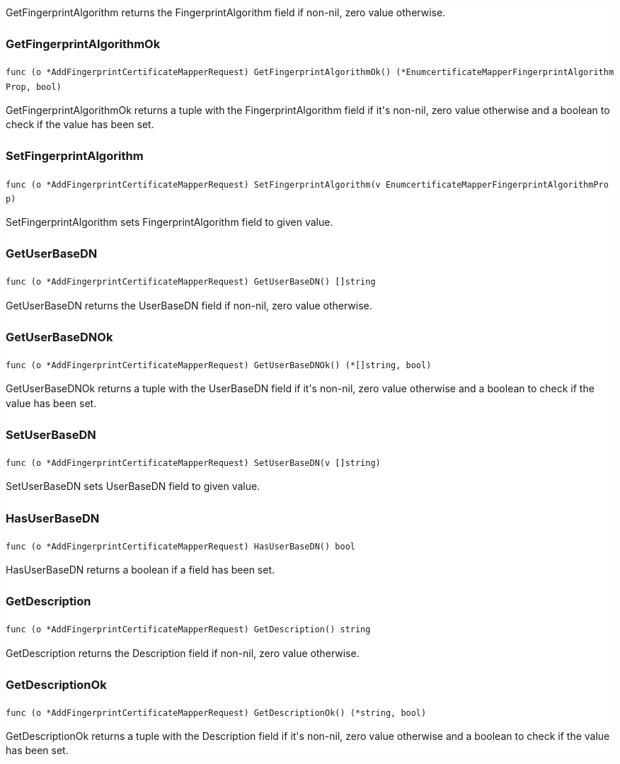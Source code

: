 GetFingerprintAlgorithm returns the FingerprintAlgorithm field if non-nil, zero value otherwise.

### GetFingerprintAlgorithmOk

`func (o *AddFingerprintCertificateMapperRequest) GetFingerprintAlgorithmOk() (*EnumcertificateMapperFingerprintAlgorithmProp, bool)`

GetFingerprintAlgorithmOk returns a tuple with the FingerprintAlgorithm field if it's non-nil, zero value otherwise
and a boolean to check if the value has been set.

### SetFingerprintAlgorithm

`func (o *AddFingerprintCertificateMapperRequest) SetFingerprintAlgorithm(v EnumcertificateMapperFingerprintAlgorithmProp)`

SetFingerprintAlgorithm sets FingerprintAlgorithm field to given value.


### GetUserBaseDN

`func (o *AddFingerprintCertificateMapperRequest) GetUserBaseDN() []string`

GetUserBaseDN returns the UserBaseDN field if non-nil, zero value otherwise.

### GetUserBaseDNOk

`func (o *AddFingerprintCertificateMapperRequest) GetUserBaseDNOk() (*[]string, bool)`

GetUserBaseDNOk returns a tuple with the UserBaseDN field if it's non-nil, zero value otherwise
and a boolean to check if the value has been set.

### SetUserBaseDN

`func (o *AddFingerprintCertificateMapperRequest) SetUserBaseDN(v []string)`

SetUserBaseDN sets UserBaseDN field to given value.

### HasUserBaseDN

`func (o *AddFingerprintCertificateMapperRequest) HasUserBaseDN() bool`

HasUserBaseDN returns a boolean if a field has been set.

### GetDescription

`func (o *AddFingerprintCertificateMapperRequest) GetDescription() string`

GetDescription returns the Description field if non-nil, zero value otherwise.

### GetDescriptionOk

`func (o *AddFingerprintCertificateMapperRequest) GetDescriptionOk() (*string, bool)`

GetDescriptionOk returns a tuple with the Description field if it's non-nil, zero value otherwise
and a boolean to check if the value has been set.

